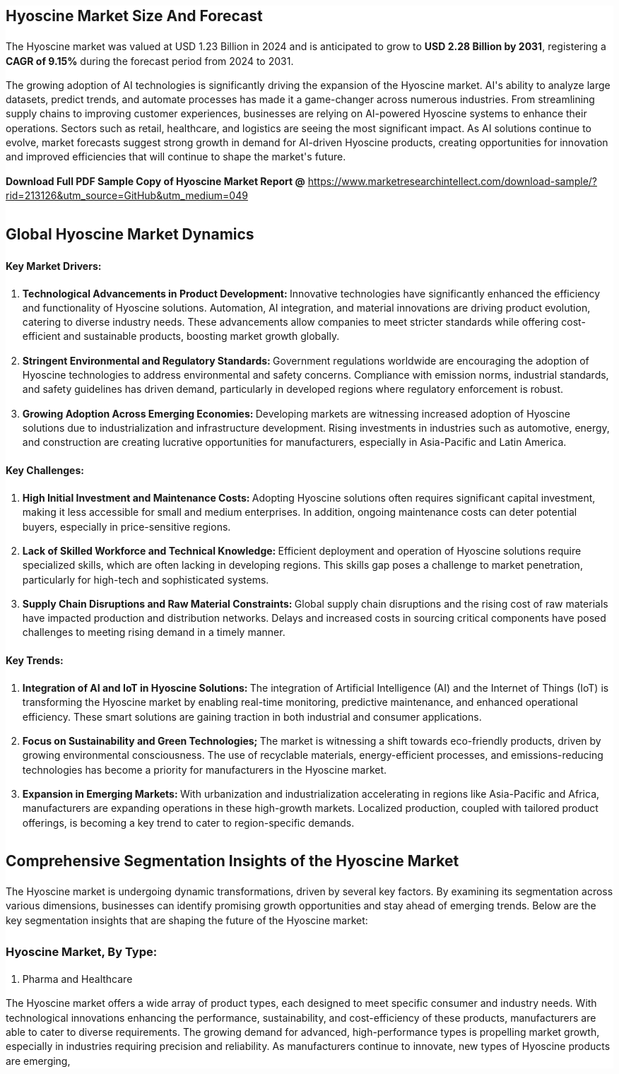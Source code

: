 <h2>Hyoscine Market Size And Forecast</h2><p>The Hyoscine market was valued at USD 1.23 Billion in 2024 and is anticipated to grow to <strong>USD 2.28 Billion by 2031</strong>, registering a <strong>CAGR of 9.15%</strong> during the forecast period from 2024 to 2031.</p><p>The growing adoption of AI technologies is significantly driving the expansion of the Hyoscine market. AI's ability to analyze large datasets, predict trends, and automate processes has made it a game-changer across numerous industries. From streamlining supply chains to improving customer experiences, businesses are relying on AI-powered Hyoscine systems to enhance their operations. Sectors such as retail, healthcare, and logistics are seeing the most significant impact. As AI solutions continue to evolve, market forecasts suggest strong growth in demand for AI-driven Hyoscine products, creating opportunities for innovation and improved efficiencies that will continue to shape the market's future.</p><p><strong>Download Full PDF Sample Copy of Hyoscine Market Report @</strong>&nbsp;<a href="https://www.marketresearchintellect.com/download-sample/?rid=213126&amp;utm_source=GitHub&amp;utm_medium=049">https://www.marketresearchintellect.com/download-sample/?rid=213126&amp;utm_source=GitHub&amp;utm_medium=049</a></p><h2>Global Hyoscine Market Dynamics</h2><h4><strong>Key Market Drivers:</strong></h4><ol><li><p><strong>Technological Advancements in Product Development:&nbsp;</strong>Innovative technologies have significantly enhanced the efficiency and functionality of Hyoscine solutions. Automation, AI integration, and material innovations are driving product evolution, catering to diverse industry needs. These advancements allow companies to meet stricter standards while offering cost-efficient and sustainable products, boosting market growth globally.</p></li><li><p><strong>Stringent Environmental and Regulatory Standards:&nbsp;</strong>Government regulations worldwide are encouraging the adoption of Hyoscine technologies to address environmental and safety concerns. Compliance with emission norms, industrial standards, and safety guidelines has driven demand, particularly in developed regions where regulatory enforcement is robust.</p></li><li><p><strong>Growing Adoption Across Emerging Economies:&nbsp;</strong>Developing markets are witnessing increased adoption of Hyoscine solutions due to industrialization and infrastructure development. Rising investments in industries such as automotive, energy, and construction are creating lucrative opportunities for manufacturers, especially in Asia-Pacific and Latin America.</p></li></ol><h4><strong>Key Challenges:</strong></h4><ol><li><p><strong>High Initial Investment and Maintenance Costs:&nbsp;</strong>Adopting Hyoscine solutions often requires significant capital investment, making it less accessible for small and medium enterprises. In addition, ongoing maintenance costs can deter potential buyers, especially in price-sensitive regions.</p></li><li><p><strong>Lack of Skilled Workforce and Technical Knowledge:&nbsp;</strong>Efficient deployment and operation of Hyoscine solutions require specialized skills, which are often lacking in developing regions. This skills gap poses a challenge to market penetration, particularly for high-tech and sophisticated systems.</p></li><li><p><strong>Supply Chain Disruptions and Raw Material Constraints:&nbsp;</strong>Global supply chain disruptions and the rising cost of raw materials have impacted production and distribution networks. Delays and increased costs in sourcing critical components have posed challenges to meeting rising demand in a timely manner.</p></li></ol><h4><strong>Key Trends:</strong></h4><ol><li><p><strong>Integration of AI and IoT in Hyoscine Solutions:&nbsp;</strong>The integration of Artificial Intelligence (AI) and the Internet of Things (IoT) is transforming the Hyoscine market by enabling real-time monitoring, predictive maintenance, and enhanced operational efficiency. These smart solutions are gaining traction in both industrial and consumer applications.</p></li><li><p><strong>Focus on Sustainability and Green Technologies;&nbsp;</strong>The market is witnessing a shift towards eco-friendly products, driven by growing environmental consciousness. The use of recyclable materials, energy-efficient processes, and emissions-reducing technologies has become a priority for manufacturers in the Hyoscine market.</p></li><li><p><strong>Expansion in Emerging Markets:&nbsp;</strong>With urbanization and industrialization accelerating in regions like Asia-Pacific and Africa, manufacturers are expanding operations in these high-growth markets. Localized production, coupled with tailored product offerings, is becoming a key trend to cater to region-specific demands.</p></li></ol><div class="article-main__content" data-test-id="publishing-text-block"><h2>Comprehensive Segmentation Insights of the Hyoscine Market</h2><p>The Hyoscine market is undergoing dynamic transformations, driven by several key factors. By examining its segmentation across various dimensions, businesses can identify promising growth opportunities and stay ahead of emerging trends. Below are the key segmentation insights that are shaping the future of the Hyoscine market:</p><h3><strong>Hyoscine Market, By Type:<br /></strong></h3><ol><li>Pharma and Healthcare</li></ol><p>The Hyoscine market offers a wide array of product types, each designed to meet specific consumer and industry needs. With technological innovations enhancing the performance, sustainability, and cost-efficiency of these products, manufacturers are able to cater to diverse requirements. The growing demand for advanced, high-performance types is propelling market growth, especially in industries requiring precision and reliability. As manufacturers continue to innovate, new types of Hyoscine products are emerging,